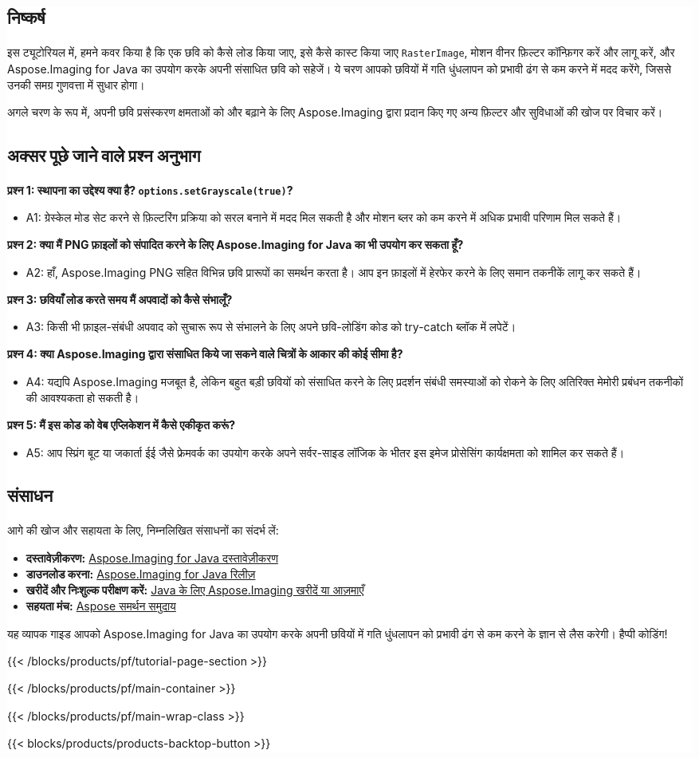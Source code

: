 ## निष्कर्ष

इस ट्यूटोरियल में, हमने कवर किया है कि एक छवि को कैसे लोड किया जाए, इसे कैसे कास्ट किया जाए `RasterImage`, मोशन वीनर फ़िल्टर कॉन्फ़िगर करें और लागू करें, और Aspose.Imaging for Java का उपयोग करके अपनी संसाधित छवि को सहेजें। ये चरण आपको छवियों में गति धुंधलापन को प्रभावी ढंग से कम करने में मदद करेंगे, जिससे उनकी समग्र गुणवत्ता में सुधार होगा।

अगले चरण के रूप में, अपनी छवि प्रसंस्करण क्षमताओं को और बढ़ाने के लिए Aspose.Imaging द्वारा प्रदान किए गए अन्य फ़िल्टर और सुविधाओं की खोज पर विचार करें।

## अक्सर पूछे जाने वाले प्रश्न अनुभाग

**प्रश्न 1: स्थापना का उद्देश्य क्या है? `options.setGrayscale(true)`?**

- A1: ग्रेस्केल मोड सेट करने से फ़िल्टरिंग प्रक्रिया को सरल बनाने में मदद मिल सकती है और मोशन ब्लर को कम करने में अधिक प्रभावी परिणाम मिल सकते हैं।

**प्रश्न 2: क्या मैं PNG फ़ाइलों को संपादित करने के लिए Aspose.Imaging for Java का भी उपयोग कर सकता हूँ?**

- A2: हाँ, Aspose.Imaging PNG सहित विभिन्न छवि प्रारूपों का समर्थन करता है। आप इन फ़ाइलों में हेरफेर करने के लिए समान तकनीकें लागू कर सकते हैं।

**प्रश्न 3: छवियाँ लोड करते समय मैं अपवादों को कैसे संभालूँ?**

- A3: किसी भी फ़ाइल-संबंधी अपवाद को सुचारू रूप से संभालने के लिए अपने छवि-लोडिंग कोड को try-catch ब्लॉक में लपेटें।

**प्रश्न 4: क्या Aspose.Imaging द्वारा संसाधित किये जा सकने वाले चित्रों के आकार की कोई सीमा है?**

- A4: यद्यपि Aspose.Imaging मजबूत है, लेकिन बहुत बड़ी छवियों को संसाधित करने के लिए प्रदर्शन संबंधी समस्याओं को रोकने के लिए अतिरिक्त मेमोरी प्रबंधन तकनीकों की आवश्यकता हो सकती है।

**प्रश्न 5: मैं इस कोड को वेब एप्लिकेशन में कैसे एकीकृत करूं?**

- A5: आप स्प्रिंग बूट या जकार्ता ईई जैसे फ्रेमवर्क का उपयोग करके अपने सर्वर-साइड लॉजिक के भीतर इस इमेज प्रोसेसिंग कार्यक्षमता को शामिल कर सकते हैं।

## संसाधन

आगे की खोज और सहायता के लिए, निम्नलिखित संसाधनों का संदर्भ लें:

- **दस्तावेज़ीकरण:** [Aspose.Imaging for Java दस्तावेज़ीकरण](https://reference.aspose.com/imaging/java/)
- **डाउनलोड करना:** [Aspose.Imaging for Java रिलीज़](https://releases.aspose.com/imaging/java/)
- **खरीदें और निःशुल्क परीक्षण करें:** [Java के लिए Aspose.Imaging खरीदें या आज़माएँ](https://purchase.aspose.com/buy)
- **सहयता मंच:** [Aspose समर्थन समुदाय](https://forum.aspose.com/c/imaging/10)

यह व्यापक गाइड आपको Aspose.Imaging for Java का उपयोग करके अपनी छवियों में गति धुंधलापन को प्रभावी ढंग से कम करने के ज्ञान से लैस करेगी। हैप्पी कोडिंग!

{{< /blocks/products/pf/tutorial-page-section >}}

{{< /blocks/products/pf/main-container >}}

{{< /blocks/products/pf/main-wrap-class >}}

{{< blocks/products/products-backtop-button >}}